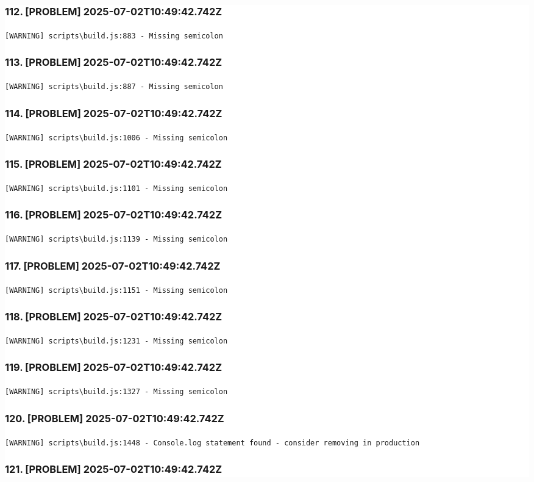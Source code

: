### 112. [PROBLEM] 2025-07-02T10:49:42.742Z

```
[WARNING] scripts\build.js:883 - Missing semicolon
```

### 113. [PROBLEM] 2025-07-02T10:49:42.742Z

```
[WARNING] scripts\build.js:887 - Missing semicolon
```

### 114. [PROBLEM] 2025-07-02T10:49:42.742Z

```
[WARNING] scripts\build.js:1006 - Missing semicolon
```

### 115. [PROBLEM] 2025-07-02T10:49:42.742Z

```
[WARNING] scripts\build.js:1101 - Missing semicolon
```

### 116. [PROBLEM] 2025-07-02T10:49:42.742Z

```
[WARNING] scripts\build.js:1139 - Missing semicolon
```

### 117. [PROBLEM] 2025-07-02T10:49:42.742Z

```
[WARNING] scripts\build.js:1151 - Missing semicolon
```

### 118. [PROBLEM] 2025-07-02T10:49:42.742Z

```
[WARNING] scripts\build.js:1231 - Missing semicolon
```

### 119. [PROBLEM] 2025-07-02T10:49:42.742Z

```
[WARNING] scripts\build.js:1327 - Missing semicolon
```

### 120. [PROBLEM] 2025-07-02T10:49:42.742Z

```
[WARNING] scripts\build.js:1448 - Console.log statement found - consider removing in production
```

### 121. [PROBLEM] 2025-07-02T10:49:42.742Z
